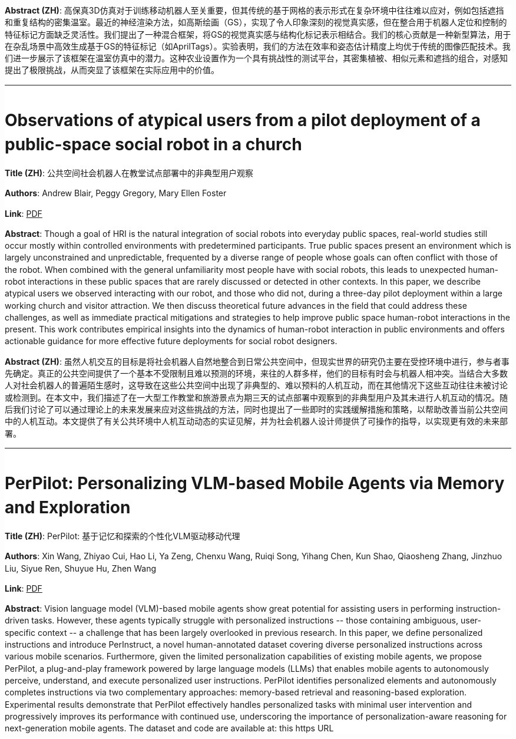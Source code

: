 **Abstract (ZH)**: 高保真3D仿真对于训练移动机器人至关重要，但其传统的基于网格的表示形式在复杂环境中往往难以应对，例如包括遮挡和重复结构的密集温室。最近的神经渲染方法，如高斯绘画（GS），实现了令人印象深刻的视觉真实感，但在整合用于机器人定位和控制的特征标记方面缺乏灵活性。我们提出了一种混合框架，将GS的视觉真实感与结构化标记表示相结合。我们的核心贡献是一种新型算法，用于在杂乱场景中高效生成基于GS的特征标记（如AprilTags）。实验表明，我们的方法在效率和姿态估计精度上均优于传统的图像匹配技术。我们进一步展示了该框架在温室仿真中的潜力。这种农业设置作为一个具有挑战性的测试平台，其密集植被、相似元素和遮挡的组合，对感知提出了极限挑战，从而突显了该框架在实际应用中的价值。 

---
# Observations of atypical users from a pilot deployment of a public-space social robot in a church 

**Title (ZH)**: 公共空间社会机器人在教堂试点部署中的非典型用户观察 

**Authors**: Andrew Blair, Peggy Gregory, Mary Ellen Foster  

**Link**: [PDF](https://arxiv.org/pdf/2508.16622)  

**Abstract**: Though a goal of HRI is the natural integration of social robots into everyday public spaces, real-world studies still occur mostly within controlled environments with predetermined participants. True public spaces present an environment which is largely unconstrained and unpredictable, frequented by a diverse range of people whose goals can often conflict with those of the robot. When combined with the general unfamiliarity most people have with social robots, this leads to unexpected human-robot interactions in these public spaces that are rarely discussed or detected in other contexts. In this paper, we describe atypical users we observed interacting with our robot, and those who did not, during a three-day pilot deployment within a large working church and visitor attraction. We then discuss theoretical future advances in the field that could address these challenges, as well as immediate practical mitigations and strategies to help improve public space human-robot interactions in the present. This work contributes empirical insights into the dynamics of human-robot interaction in public environments and offers actionable guidance for more effective future deployments for social robot designers. 

**Abstract (ZH)**: 虽然人机交互的目标是将社会机器人自然地整合到日常公共空间中，但现实世界的研究仍主要在受控环境中进行，参与者事先确定。真正的公共空间提供了一个基本不受限制且难以预测的环境，来往的人群多样，他们的目标有时会与机器人相冲突。当结合大多数人对社会机器人的普遍陌生感时，这导致在这些公共空间中出现了非典型的、难以预料的人机互动，而在其他情况下这些互动往往未被讨论或检测到。在本文中，我们描述了在一大型工作教堂和旅游景点为期三天的试点部署中观察到的非典型用户及其未进行人机互动的情况。随后我们讨论了可以通过理论上的未来发展来应对这些挑战的方法，同时也提出了一些即时的实践缓解措施和策略，以帮助改善当前公共空间中的人机互动。本文提供了有关公共环境中人机互动动态的实证见解，并为社会机器人设计师提供了可操作的指导，以实现更有效的未来部署。 

---
# PerPilot: Personalizing VLM-based Mobile Agents via Memory and Exploration 

**Title (ZH)**: PerPilot: 基于记忆和探索的个性化VLM驱动移动代理 

**Authors**: Xin Wang, Zhiyao Cui, Hao Li, Ya Zeng, Chenxu Wang, Ruiqi Song, Yihang Chen, Kun Shao, Qiaosheng Zhang, Jinzhuo Liu, Siyue Ren, Shuyue Hu, Zhen Wang  

**Link**: [PDF](https://arxiv.org/pdf/2508.18040)  

**Abstract**: Vision language model (VLM)-based mobile agents show great potential for assisting users in performing instruction-driven tasks. However, these agents typically struggle with personalized instructions -- those containing ambiguous, user-specific context -- a challenge that has been largely overlooked in previous research. In this paper, we define personalized instructions and introduce PerInstruct, a novel human-annotated dataset covering diverse personalized instructions across various mobile scenarios. Furthermore, given the limited personalization capabilities of existing mobile agents, we propose PerPilot, a plug-and-play framework powered by large language models (LLMs) that enables mobile agents to autonomously perceive, understand, and execute personalized user instructions. PerPilot identifies personalized elements and autonomously completes instructions via two complementary approaches: memory-based retrieval and reasoning-based exploration. Experimental results demonstrate that PerPilot effectively handles personalized tasks with minimal user intervention and progressively improves its performance with continued use, underscoring the importance of personalization-aware reasoning for next-generation mobile agents. The dataset and code are available at: this https URL 
